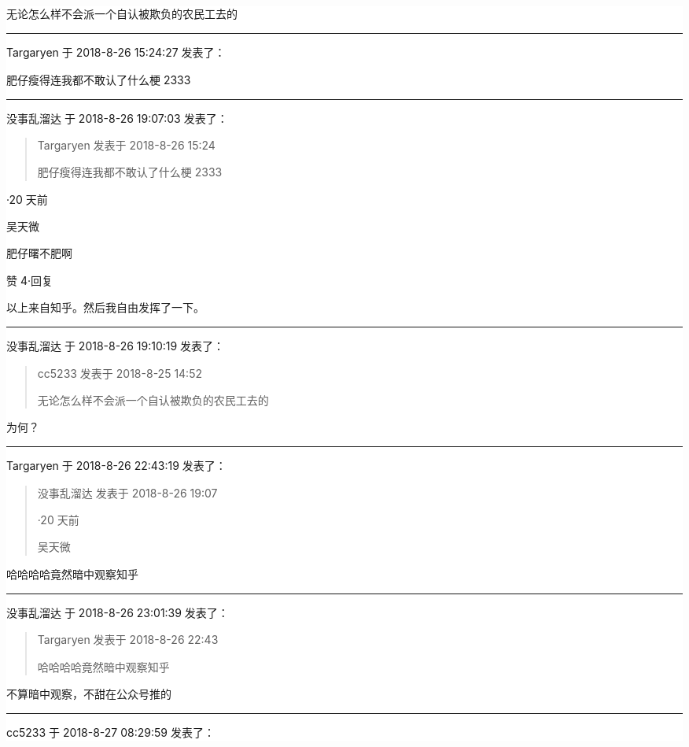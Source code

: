 无论怎么样不会派一个自认被欺负的农民工去的

---

Targaryen 于 2018-8-26 15:24:27 发表了：

肥仔瘦得连我都不敢认了什么梗 2333

---

没事乱溜达 于 2018-8-26 19:07:03 发表了：

> Targaryen 发表于 2018-8-26 15:24
>
> 肥仔瘦得连我都不敢认了什么梗 2333

·20 天前

吴天微

肥仔曙不肥啊

赞 4·回复

以上来自知乎。然后我自由发挥了一下。

---

没事乱溜达 于 2018-8-26 19:10:19 发表了：

> cc5233 发表于 2018-8-25 14:52
>
> 无论怎么样不会派一个自认被欺负的农民工去的

为何？

---

Targaryen 于 2018-8-26 22:43:19 发表了：

> 没事乱溜达 发表于 2018-8-26 19:07
>
> ·20 天前
>
> 吴天微

哈哈哈哈竟然暗中观察知乎

---

没事乱溜达 于 2018-8-26 23:01:39 发表了：

> Targaryen 发表于 2018-8-26 22:43
>
> 哈哈哈哈竟然暗中观察知乎

不算暗中观察，不甜在公众号推的

---

cc5233 于 2018-8-27 08:29:59 发表了：
